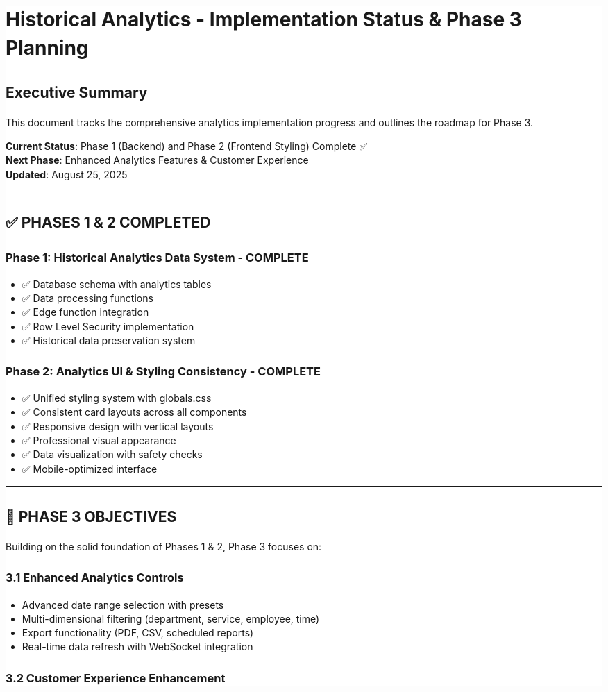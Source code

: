 # Historical Analytics - Implementation Status & Phase 3 Planning

## Executive Summary

This document tracks the comprehensive analytics implementation progress and outlines the roadmap for Phase 3.

**Current Status**: Phase 1 (Backend) and Phase 2 (Frontend Styling) Complete ✅  
**Next Phase**: Enhanced Analytics Features & Customer Experience  
**Updated**: August 25, 2025

---

## ✅ **PHASES 1 & 2 COMPLETED**

### **Phase 1: Historical Analytics Data System** - COMPLETE

- ✅ Database schema with analytics tables
- ✅ Data processing functions
- ✅ Edge function integration
- ✅ Row Level Security implementation
- ✅ Historical data preservation system

### **Phase 2: Analytics UI & Styling Consistency** - COMPLETE

- ✅ Unified styling system with globals.css
- ✅ Consistent card layouts across all components
- ✅ Responsive design with vertical layouts
- ✅ Professional visual appearance
- ✅ Data visualization with safety checks
- ✅ Mobile-optimized interface

---

## 🎯 **PHASE 3 OBJECTIVES**

Building on the solid foundation of Phases 1 & 2, Phase 3 focuses on:

### **3.1 Enhanced Analytics Controls**

- Advanced date range selection with presets
- Multi-dimensional filtering (department, service, employee, time)
- Export functionality (PDF, CSV, scheduled reports)
- Real-time data refresh with WebSocket integration

### **3.2 Customer Experience Enhancement**
